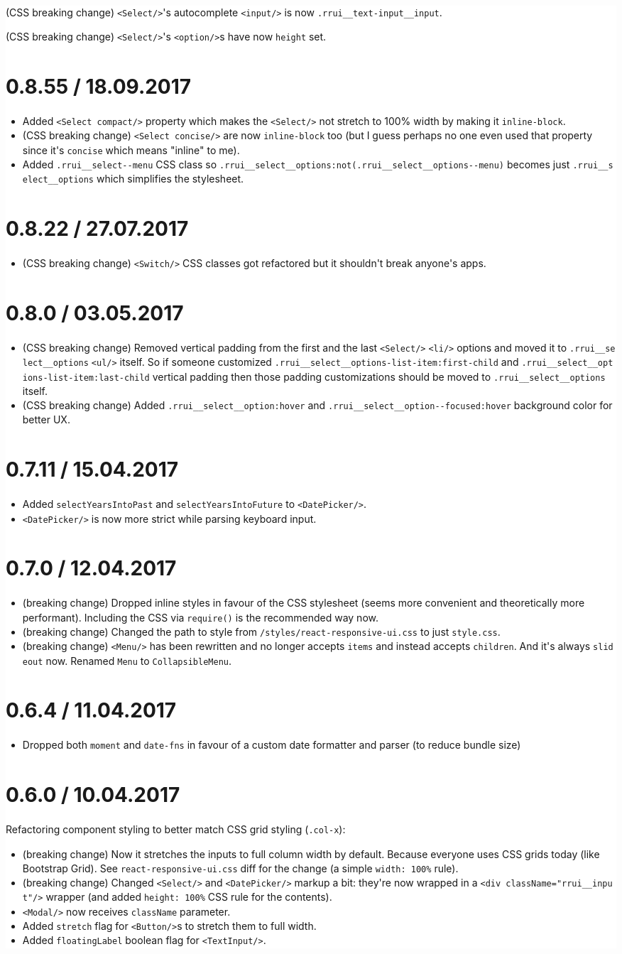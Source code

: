 (CSS breaking change) `<Select/>`'s autocomplete `<input/>` is now `.rrui__text-input__input`.

(CSS breaking change) `<Select/>`'s `<option/>`s have now `height` set.

0.8.55 / 18.09.2017
===================

  * Added `<Select compact/>` property which makes the `<Select/>` not stretch to 100% width by making it `inline-block`.
  * (CSS breaking change) `<Select concise/>` are now `inline-block` too (but I guess perhaps no one even used that property since it's `concise` which means "inline" to me).
  * Added `.rrui__select--menu` CSS class so `.rrui__select__options:not(.rrui__select__options--menu)` becomes just `.rrui__select__options` which simplifies the stylesheet.

0.8.22 / 27.07.2017
===================

  * (CSS breaking change) `<Switch/>` CSS classes got refactored but it shouldn't break anyone's apps.

0.8.0 / 03.05.2017
===================

  * (CSS breaking change) Removed vertical padding from the first and the last `<Select/>` `<li/>` options and moved it to `.rrui__select__options` `<ul/>` itself. So if someone customized `.rrui__select__options-list-item:first-child` and `.rrui__select__options-list-item:last-child` vertical padding then those padding customizations should be moved to `.rrui__select__options` itself.
  * (CSS breaking change) Added `.rrui__select__option:hover` and `.rrui__select__option--focused:hover` background color for better UX.

0.7.11 / 15.04.2017
===================

  * Added `selectYearsIntoPast` and `selectYearsIntoFuture` to `<DatePicker/>`.
  * `<DatePicker/>` is now more strict while parsing keyboard input.

0.7.0 / 12.04.2017
==================

  * (breaking change) Dropped inline styles in favour of the CSS stylesheet (seems more convenient and theoretically more performant). Including the CSS via `require()` is the recommended way now.
  * (breaking change) Changed the path to style from `/styles/react-responsive-ui.css` to just `style.css`.
  * (breaking change) `<Menu/>` has been rewritten and no longer accepts `items` and instead accepts `children`. And it's always `slideout` now. Renamed `Menu` to `CollapsibleMenu`.

0.6.4 / 11.04.2017
==================

  * Dropped both `moment` and `date-fns` in favour of a custom date formatter and parser (to reduce bundle size)

0.6.0 / 10.04.2017
==================

Refactoring component styling to better match CSS grid styling (`.col-x`):

  * (breaking change) Now it stretches the inputs to full column width by default. Because everyone uses CSS grids today (like Bootstrap Grid). See `react-responsive-ui.css` diff for the change (a simple `width: 100%` rule).
  * (breaking change) Changed `<Select/>` and `<DatePicker/>` markup a bit: they're now wrapped in a `<div className="rrui__input"/>` wrapper (and added `height: 100%` CSS rule for the contents).
  * `<Modal/>` now receives `className` parameter.
  * Added `stretch` flag for `<Button/>`s to stretch them to full width.
  * Added `floatingLabel` boolean flag for `<TextInput/>`.
